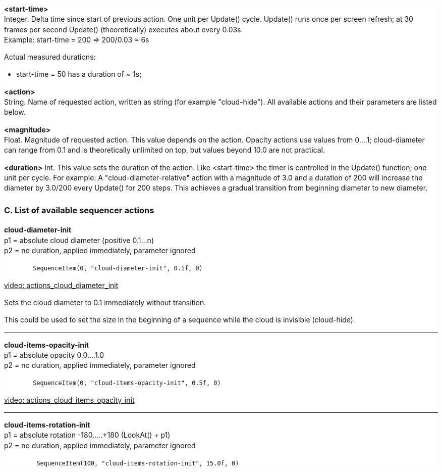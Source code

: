 **<start-time\>**<br>
Integer. Delta time since start of previous action. One unit per Update() cycle. Update() runs once per screen refresh; at 30 frames per second Update() (theoretically) executes about every 0.03s.<br>
Example: start-time = 200 => 200/0.03 = 6s

Actual measured durations:<br>
- start-time = 50 has a duration of ~ 1s;

**<action\>**<br>
String. Name of requested action, written as string (for example "cloud-hide"). All available actions and their parameters are listed below. 

**<magnitude\>**<br>
Float. Magnitude of requested action. This value depends on the action. Opacity actions use values from 0....1; cloud-diameter can range from 0.1 and is theoretically unlimited on top, but values beyond 10.0 are not practical.

**<duration\>**
Int. This value sets the duration of the action. Like <start-time\> the timer is controlled in the Update() function; one unit per cycle. For example: A "cloud-diameter-relative" action with a magnitude of 3.0 and a duration of 200 will increase the diameter by 3.0/200 every Update() for 200 steps. This achieves a gradual transition from beginning diameter to new diameter.

### C. List of available sequencer actions

**cloud-diameter-init**<br>
p1 = absolute cloud diameter (positive 0.1…n)<br>
p2 = no duration, applied immediately, parameter ignored
```
        SequenceItem(0, "cloud-diameter-init", 0.1f, 0)
```

[video: actions_cloud_diameter_init](https://drive.google.com/file/d/1K18sT7S9ePF9qZQrMpXbpe5Z8IWh0NIK/view?usp=share_link)

Sets the cloud diameter to 0.1 immediately without transition. 

This could be used to set the size in the beginning of a sequence while the cloud is invisible (cloud-hide).

---

**cloud-items-opacity-init**<br>
p1 = absolute opacity 0.0….1.0<br>
p2 = no duration, applied immediately, parameter ignored
```
        SequenceItem(0, "cloud-items-opacity-init", 0.5f, 0)
```
[video: actions_cloud_items_opacity_init](https://drive.google.com/file/d/1cCse4Rbh-3IAj6iXVHc03HAeIb7XtsjZ/view?usp=share_link)

---

**cloud-items-rotation-init**<br>
p1 = absolute rotation -180…..+180 (LookAt() + p1)<br>
p2 = no duration, applied immediately, parameter ignored
```
         SequenceItem(100, "cloud-items-rotation-init", 15.0f, 0)
```
